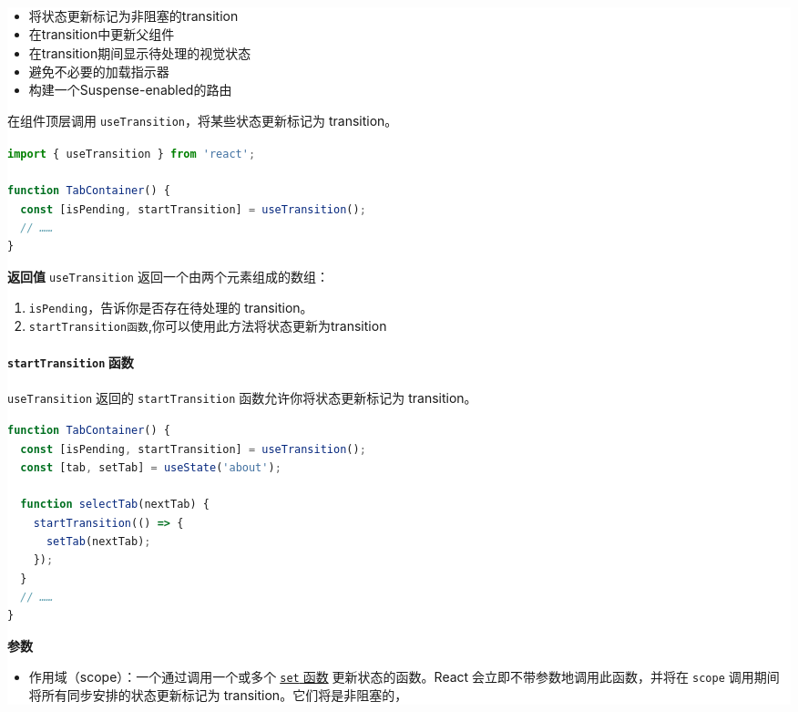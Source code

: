 - 将状态更新标记为非阻塞的transition
- 在transition中更新父组件
- 在transition期间显示待处理的视觉状态
- 避免不必要的加载指示器
- 构建一个Suspense-enabled的路由

在组件顶层调用 `useTransition`，将某些状态更新标记为 transition。

```js
import { useTransition } from 'react';

function TabContainer() {
  const [isPending, startTransition] = useTransition();
  // ……
}
```

**返回值**
`useTransition` 返回一个由两个元素组成的数组：

1. `isPending`，告诉你是否存在待处理的 transition。
2. `startTransition函数`,你可以使用此方法将状态更新为transition

#### `startTransition` 函数

`useTransition` 返回的 `startTransition` 函数允许你将状态更新标记为 transition。

```js
function TabContainer() {
  const [isPending, startTransition] = useTransition();
  const [tab, setTab] = useState('about');

  function selectTab(nextTab) {
    startTransition(() => {
      setTab(nextTab);
    });
  }
  // ……
}
```

**参数**

- 作用域（scope）：一个通过调用一个或多个 [`set` 函数](https://react.docschina.org/reference/react/useState#setstate) 更新状态的函数。React 会立即不带参数地调用此函数，并将在 `scope` 调用期间将所有同步安排的状态更新标记为 transition。它们将是非阻塞的，

